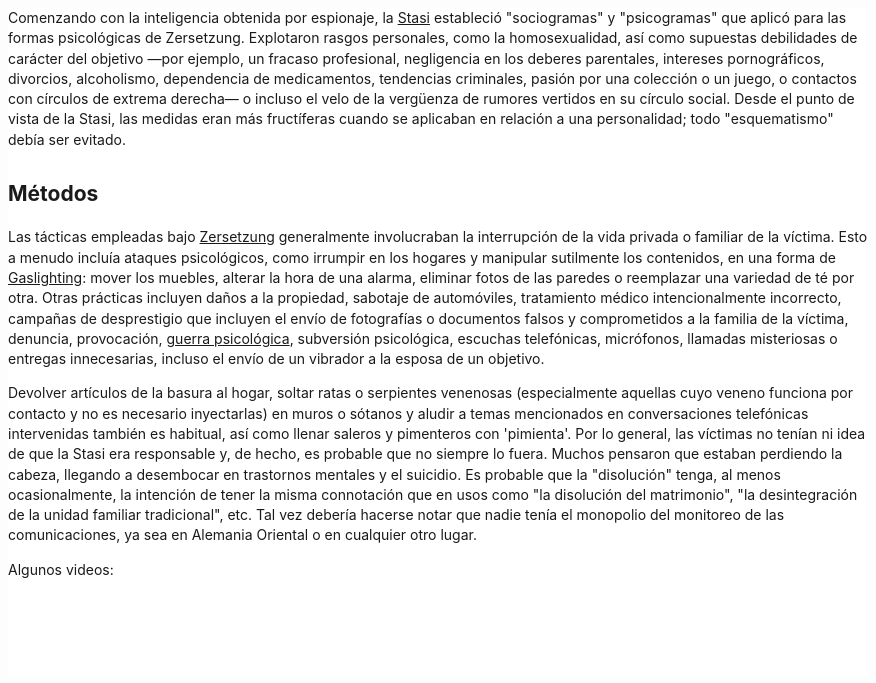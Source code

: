 
Comenzando con la inteligencia obtenida por espionaje, la [Stasi](https://es.wikipedia.org/wiki/Stasi) estableció "sociogramas" y "psicogramas" que aplicó para las formas psicológicas de Zersetzung. Explotaron rasgos personales, como la homosexualidad, así como supuestas debilidades de carácter del objetivo —por ejemplo, un fracaso profesional, negligencia en los deberes parentales, intereses pornográficos, divorcios, alcoholismo, dependencia de medicamentos, tendencias criminales, pasión por una colección o un juego, o contactos con círculos de extrema derecha— o incluso el velo de la vergüenza de rumores vertidos en su círculo social. Desde el punto de vista de la Stasi, las medidas eran más fructíferas cuando se aplicaban en relación a una personalidad; todo "esquematismo" debía ser evitado.


## Métodos

Las tácticas empleadas bajo [Zersetzung](https://acosorganizado.weebly.com/descomposicion-psicologica.html) generalmente involucraban la interrupción de la vida privada o familiar de la víctima. Esto a menudo incluía ataques psicológicos, como irrumpir en los hogares y manipular sutilmente los contenidos, en una forma de <a href="#gaslighting" class="lnk">Gaslighting</a>: mover los muebles, alterar la hora de una alarma, eliminar fotos de las paredes o reemplazar una variedad de té por otra. Otras prácticas incluyen daños a la propiedad, sabotaje de automóviles, tratamiento médico intencionalmente incorrecto, campañas de desprestigio que incluyen el envío de fotografías o documentos falsos y comprometidos a la familia de la víctima, denuncia, provocación, [guerra psicológica](https://es.wikipedia.org/wiki/Guerra_psicol%C3%B3gica), subversión psicológica, escuchas telefónicas, micrófonos, llamadas misteriosas o entregas innecesarias, incluso el envío de un vibrador a la esposa de un objetivo.




Devolver artículos de la basura al hogar, soltar ratas o serpientes venenosas (especialmente aquellas cuyo veneno funciona por contacto y no es necesario inyectarlas) en muros o sótanos y aludir a temas mencionados en conversaciones telefónicas intervenidas también es habitual, así como llenar saleros y pimenteros con 'pimienta'. Por lo general, las víctimas no tenían ni idea de que la Stasi era responsable y, de hecho, es probable que no siempre lo fuera. Muchos pensaron que estaban perdiendo la cabeza, llegando a desembocar en trastornos mentales y el suicidio. Es probable que la "disolución" tenga, al menos ocasionalmente, la intención de tener la misma connotación que en usos como "la disolución del matrimonio", "la desintegración de la unidad familiar tradicional", etc. Tal vez debería hacerse notar que nadie tenía el monopolio del monitoreo de las comunicaciones, ya sea en Alemania Oriental o en cualquier otro lugar.

Algunos videos:

<iframe width="100%" height="315px" src="https://www.youtube.com/embed/Bk0f1jEOEZ8?si=zkcTrDydG6geOvc0" title="YouTube video player" frameborder="0" allow="accelerometer; autoplay; clipboard-write; encrypted-media; gyroscope; picture-in-picture; web-share" allowfullscreen></iframe>

<br />
<br />

<iframe width="100%"  height="315px" src="https://www.youtube.com/embed/IWjzT2l5C34?si=33laNAbI0lpahSB7" title="YouTube video player" frameborder="0" allow="accelerometer; autoplay; clipboard-write; encrypted-media; gyroscope; picture-in-picture; web-share" allowfullscreen></iframe>

<br />
<br />
